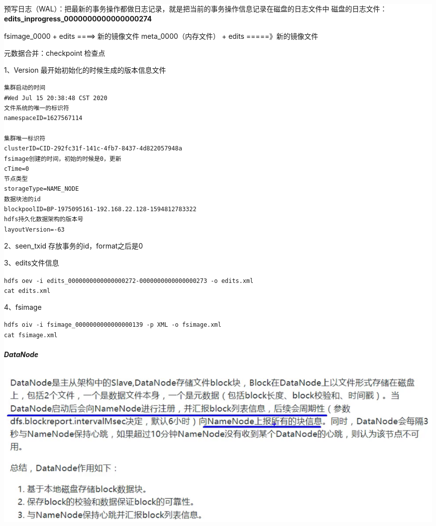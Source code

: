 预写日志（WAL）：把最新的事务操作都做日志记录，就是把当前的事务操作信息记录在磁盘的日志文件中
磁盘的日志文件：**edits_inprogress_0000000000000000274**

fsimage_0000 + edits ====> 新的镜像文件
meta_0000（内存文件） + edits =====》新的镜像文件

元数据合并：checkpoint 检查点

1、Version
    最开始初始化的时候生成的版本信息文件

```
集群启动的时间
#Wed Jul 15 20:38:48 CST 2020
文件系统的唯一的标识符
namespaceID=1627567114

集群唯一标识符
clusterID=CID-292fc31f-141c-4fb7-8437-4d822057948a
fsimage创建的时间，初始的时候是0，更新
cTime=0
节点类型
storageType=NAME_NODE
数据块池的id
blockpoolID=BP-1975095161-192.168.22.128-1594812783322
hdfs持久化数据架构的版本号
layoutVersion=-63
```

2、seen_txid
    存放事务的id，format之后是0

3、edits文件信息

```
hdfs oev -i edits_0000000000000000272-0000000000000000273 -o edits.xml
cat edits.xml
```

4、fsimage

```
hdfs oiv -i fsimage_0000000000000000139 -p XML -o fsimage.xml
cat fsimage.xml
```

##### DataNode

![](../../assets/2025-03-30-21-52-51-image.png)
